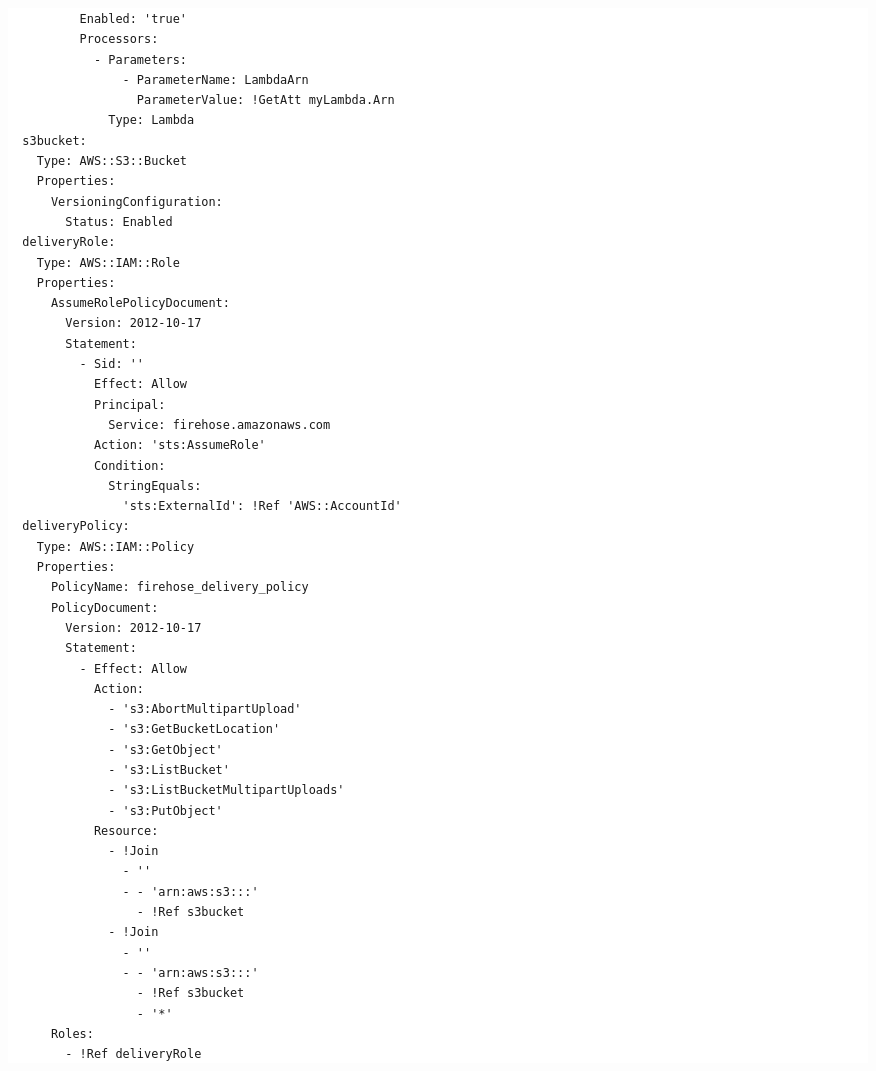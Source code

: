 ```
          Enabled: 'true'
          Processors:
            - Parameters:
                - ParameterName: LambdaArn
                  ParameterValue: !GetAtt myLambda.Arn 
              Type: Lambda 
  s3bucket:
    Type: AWS::S3::Bucket
    Properties:
      VersioningConfiguration:
        Status: Enabled
  deliveryRole:
    Type: AWS::IAM::Role
    Properties:
      AssumeRolePolicyDocument:
        Version: 2012-10-17
        Statement:
          - Sid: ''
            Effect: Allow
            Principal:
              Service: firehose.amazonaws.com
            Action: 'sts:AssumeRole'
            Condition:
              StringEquals:
                'sts:ExternalId': !Ref 'AWS::AccountId'
  deliveryPolicy:
    Type: AWS::IAM::Policy
    Properties:
      PolicyName: firehose_delivery_policy
      PolicyDocument:
        Version: 2012-10-17
        Statement:
          - Effect: Allow
            Action:
              - 's3:AbortMultipartUpload'
              - 's3:GetBucketLocation'
              - 's3:GetObject'
              - 's3:ListBucket'
              - 's3:ListBucketMultipartUploads'
              - 's3:PutObject'
            Resource:
              - !Join 
                - ''
                - - 'arn:aws:s3:::'
                  - !Ref s3bucket
              - !Join 
                - ''
                - - 'arn:aws:s3:::'
                  - !Ref s3bucket
                  - '*'
      Roles:
        - !Ref deliveryRole
```
